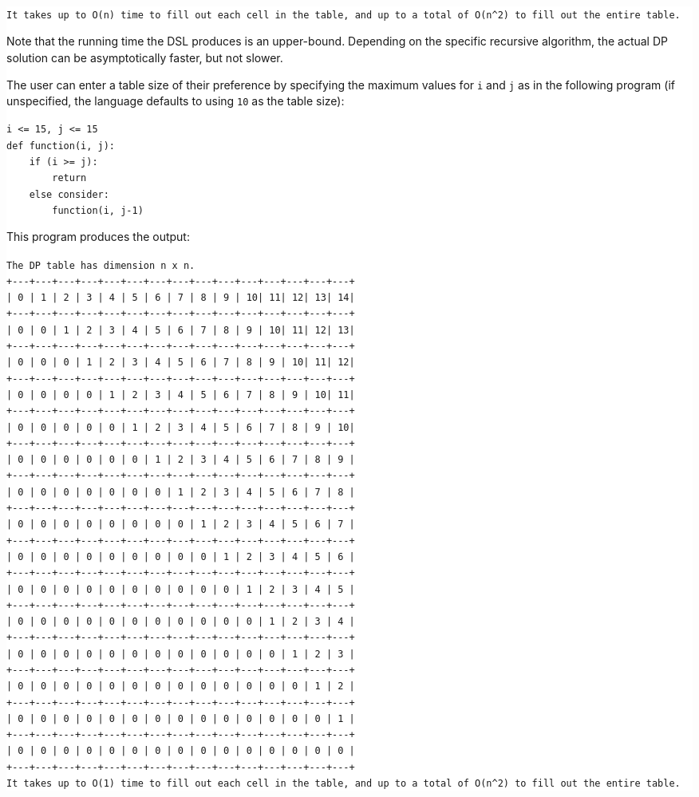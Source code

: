 ```
It takes up to O(n) time to fill out each cell in the table, and up to a total of O(n^2) to fill out the entire table.
```

Note that the running time the DSL produces is an upper-bound. Depending on the specific recursive algorithm, the actual DP solution can be asymptotically faster, but not slower.

The user can enter a table size of their preference by specifying the maximum values for `i` and `j` as in the following program (if unspecified, the language defaults to using `10` as the table size):

```
i <= 15, j <= 15
def function(i, j):
	if (i >= j):
		return
	else consider:
		function(i, j-1)
```

This program produces the output:
```
The DP table has dimension n x n.
+---+---+---+---+---+---+---+---+---+---+---+---+---+---+---+
| 0 | 1 | 2 | 3 | 4 | 5 | 6 | 7 | 8 | 9 | 10| 11| 12| 13| 14|
+---+---+---+---+---+---+---+---+---+---+---+---+---+---+---+
| 0 | 0 | 1 | 2 | 3 | 4 | 5 | 6 | 7 | 8 | 9 | 10| 11| 12| 13|
+---+---+---+---+---+---+---+---+---+---+---+---+---+---+---+
| 0 | 0 | 0 | 1 | 2 | 3 | 4 | 5 | 6 | 7 | 8 | 9 | 10| 11| 12|
+---+---+---+---+---+---+---+---+---+---+---+---+---+---+---+
| 0 | 0 | 0 | 0 | 1 | 2 | 3 | 4 | 5 | 6 | 7 | 8 | 9 | 10| 11|
+---+---+---+---+---+---+---+---+---+---+---+---+---+---+---+
| 0 | 0 | 0 | 0 | 0 | 1 | 2 | 3 | 4 | 5 | 6 | 7 | 8 | 9 | 10|
+---+---+---+---+---+---+---+---+---+---+---+---+---+---+---+
| 0 | 0 | 0 | 0 | 0 | 0 | 1 | 2 | 3 | 4 | 5 | 6 | 7 | 8 | 9 |
+---+---+---+---+---+---+---+---+---+---+---+---+---+---+---+
| 0 | 0 | 0 | 0 | 0 | 0 | 0 | 1 | 2 | 3 | 4 | 5 | 6 | 7 | 8 |
+---+---+---+---+---+---+---+---+---+---+---+---+---+---+---+
| 0 | 0 | 0 | 0 | 0 | 0 | 0 | 0 | 1 | 2 | 3 | 4 | 5 | 6 | 7 |
+---+---+---+---+---+---+---+---+---+---+---+---+---+---+---+
| 0 | 0 | 0 | 0 | 0 | 0 | 0 | 0 | 0 | 1 | 2 | 3 | 4 | 5 | 6 |
+---+---+---+---+---+---+---+---+---+---+---+---+---+---+---+
| 0 | 0 | 0 | 0 | 0 | 0 | 0 | 0 | 0 | 0 | 1 | 2 | 3 | 4 | 5 |
+---+---+---+---+---+---+---+---+---+---+---+---+---+---+---+
| 0 | 0 | 0 | 0 | 0 | 0 | 0 | 0 | 0 | 0 | 0 | 1 | 2 | 3 | 4 |
+---+---+---+---+---+---+---+---+---+---+---+---+---+---+---+
| 0 | 0 | 0 | 0 | 0 | 0 | 0 | 0 | 0 | 0 | 0 | 0 | 1 | 2 | 3 |
+---+---+---+---+---+---+---+---+---+---+---+---+---+---+---+
| 0 | 0 | 0 | 0 | 0 | 0 | 0 | 0 | 0 | 0 | 0 | 0 | 0 | 1 | 2 |
+---+---+---+---+---+---+---+---+---+---+---+---+---+---+---+
| 0 | 0 | 0 | 0 | 0 | 0 | 0 | 0 | 0 | 0 | 0 | 0 | 0 | 0 | 1 |
+---+---+---+---+---+---+---+---+---+---+---+---+---+---+---+
| 0 | 0 | 0 | 0 | 0 | 0 | 0 | 0 | 0 | 0 | 0 | 0 | 0 | 0 | 0 |
+---+---+---+---+---+---+---+---+---+---+---+---+---+---+---+
It takes up to O(1) time to fill out each cell in the table, and up to a total of O(n^2) to fill out the entire table.
```
